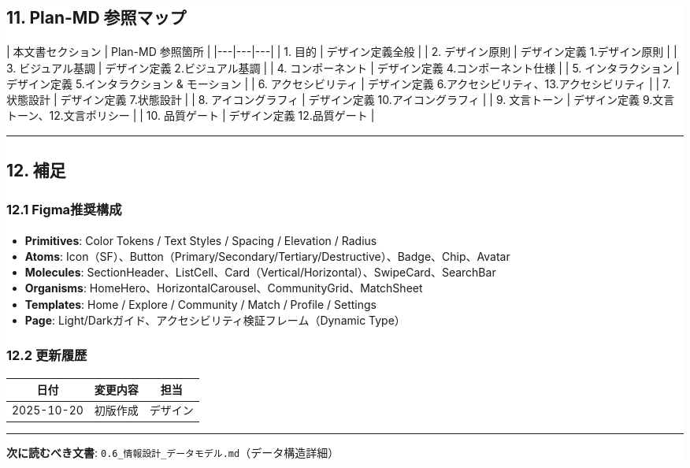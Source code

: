 ## 11. Plan-MD 参照マップ

| 本文書セクション | Plan-MD 参照箇所 |
|---|---|---|
| 1. 目的 | デザイン定義全般 |
| 2. デザイン原則 | デザイン定義 1.デザイン原則 |
| 3. ビジュアル基調 | デザイン定義 2.ビジュアル基調 |
| 4. コンポーネント | デザイン定義 4.コンポーネント仕様 |
| 5. インタラクション | デザイン定義 5.インタラクション & モーション |
| 6. アクセシビリティ | デザイン定義 6.アクセシビリティ、13.アクセシビリティ |
| 7. 状態設計 | デザイン定義 7.状態設計 |
| 8. アイコングラフィ | デザイン定義 10.アイコングラフィ |
| 9. 文言トーン | デザイン定義 9.文言トーン、12.文言ポリシー |
| 10. 品質ゲート | デザイン定義 12.品質ゲート |

---

## 12. 補足

### 12.1 Figma推奨構成
- **Primitives**: Color Tokens / Text Styles / Spacing / Elevation / Radius
- **Atoms**: Icon（SF）、Button（Primary/Secondary/Tertiary/Destructive）、Badge、Chip、Avatar
- **Molecules**: SectionHeader、ListCell、Card（Vertical/Horizontal）、SwipeCard、SearchBar
- **Organisms**: HomeHero、HorizontalCarousel、CommunityGrid、MatchSheet
- **Templates**: Home / Explore / Community / Match / Profile / Settings
- **Page**: Light/Darkガイド、アクセシビリティ検証フレーム（Dynamic Type）

### 12.2 更新履歴
| 日付 | 変更内容 | 担当 |
|---|---|---|
| 2025-10-20 | 初版作成 | デザイン |

---

**次に読むべき文書**: `0.6_情報設計_データモデル.md`（データ構造詳細）
